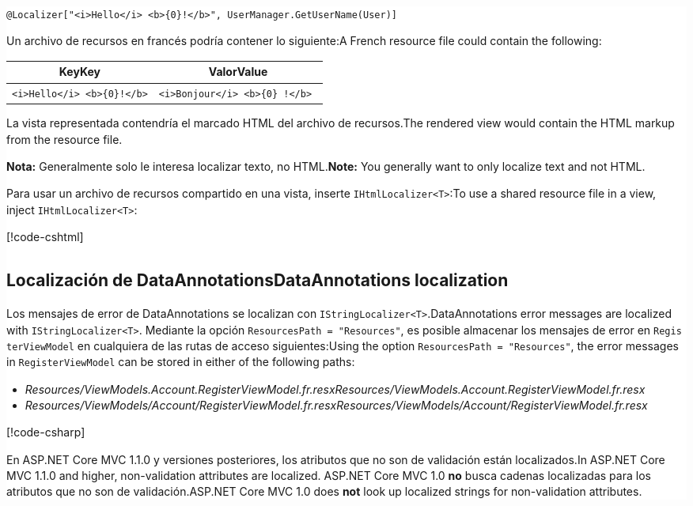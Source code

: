 ```cshtml
@Localizer["<i>Hello</i> <b>{0}!</b>", UserManager.GetUserName(User)]
```

<span data-ttu-id="7edab-150">Un archivo de recursos en francés podría contener lo siguiente:</span><span class="sxs-lookup"><span data-stu-id="7edab-150">A French resource file could contain the following:</span></span>

| <span data-ttu-id="7edab-151">Key</span><span class="sxs-lookup"><span data-stu-id="7edab-151">Key</span></span> | <span data-ttu-id="7edab-152">Valor</span><span class="sxs-lookup"><span data-stu-id="7edab-152">Value</span></span> |
| ----- | ------ |
| `<i>Hello</i> <b>{0}!</b>` | `<i>Bonjour</i> <b>{0} !</b> ` |

<span data-ttu-id="7edab-153">La vista representada contendría el marcado HTML del archivo de recursos.</span><span class="sxs-lookup"><span data-stu-id="7edab-153">The rendered view would contain the HTML markup from the resource file.</span></span>

<span data-ttu-id="7edab-154">**Nota:** Generalmente solo le interesa localizar texto, no HTML.</span><span class="sxs-lookup"><span data-stu-id="7edab-154">**Note:** You generally want to only localize text and not HTML.</span></span>

<span data-ttu-id="7edab-155">Para usar un archivo de recursos compartido en una vista, inserte `IHtmlLocalizer<T>`:</span><span class="sxs-lookup"><span data-stu-id="7edab-155">To use a shared resource file in a view, inject `IHtmlLocalizer<T>`:</span></span>

[!code-cshtml[](../fundamentals/localization/sample/Localization/Views/Test/About.cshtml?highlight=5,12)]

## <a name="dataannotations-localization"></a><span data-ttu-id="7edab-156">Localización de DataAnnotations</span><span class="sxs-lookup"><span data-stu-id="7edab-156">DataAnnotations localization</span></span>

<span data-ttu-id="7edab-157">Los mensajes de error de DataAnnotations se localizan con `IStringLocalizer<T>`.</span><span class="sxs-lookup"><span data-stu-id="7edab-157">DataAnnotations error messages are localized with `IStringLocalizer<T>`.</span></span> <span data-ttu-id="7edab-158">Mediante la opción `ResourcesPath = "Resources"`, es posible almacenar los mensajes de error en `RegisterViewModel` en cualquiera de las rutas de acceso siguientes:</span><span class="sxs-lookup"><span data-stu-id="7edab-158">Using the option `ResourcesPath = "Resources"`, the error messages in `RegisterViewModel` can be stored in either of the following paths:</span></span>

* <span data-ttu-id="7edab-159">*Resources/ViewModels.Account.RegisterViewModel.fr.resx*</span><span class="sxs-lookup"><span data-stu-id="7edab-159">*Resources/ViewModels.Account.RegisterViewModel.fr.resx*</span></span>
* <span data-ttu-id="7edab-160">*Resources/ViewModels/Account/RegisterViewModel.fr.resx*</span><span class="sxs-lookup"><span data-stu-id="7edab-160">*Resources/ViewModels/Account/RegisterViewModel.fr.resx*</span></span>

[!code-csharp[](localization/sample/Localization/ViewModels/Account/RegisterViewModel.cs?start=9&end=26)]

<span data-ttu-id="7edab-161">En ASP.NET Core MVC 1.1.0 y versiones posteriores, los atributos que no son de validación están localizados.</span><span class="sxs-lookup"><span data-stu-id="7edab-161">In ASP.NET Core MVC 1.1.0 and higher, non-validation attributes are localized.</span></span> <span data-ttu-id="7edab-162">ASP.NET Core MVC 1.0 **no** busca cadenas localizadas para los atributos que no son de validación.</span><span class="sxs-lookup"><span data-stu-id="7edab-162">ASP.NET Core MVC 1.0 does **not** look up localized strings for non-validation attributes.</span></span>
